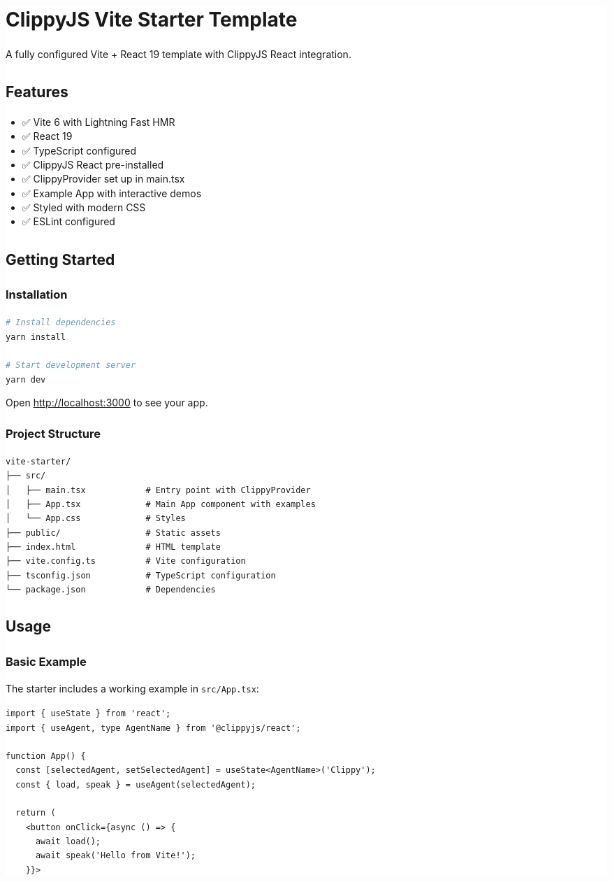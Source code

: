 # ClippyJS Vite Starter Template

A fully configured Vite + React 19 template with ClippyJS React integration.

## Features

- ✅ Vite 6 with Lightning Fast HMR
- ✅ React 19
- ✅ TypeScript configured
- ✅ ClippyJS React pre-installed
- ✅ ClippyProvider set up in main.tsx
- ✅ Example App with interactive demos
- ✅ Styled with modern CSS
- ✅ ESLint configured

## Getting Started

### Installation

```bash
# Install dependencies
yarn install

# Start development server
yarn dev
```

Open [http://localhost:3000](http://localhost:3000) to see your app.

### Project Structure

```
vite-starter/
├── src/
│   ├── main.tsx            # Entry point with ClippyProvider
│   ├── App.tsx             # Main App component with examples
│   └── App.css             # Styles
├── public/                 # Static assets
├── index.html              # HTML template
├── vite.config.ts          # Vite configuration
├── tsconfig.json           # TypeScript configuration
└── package.json            # Dependencies
```

## Usage

### Basic Example

The starter includes a working example in `src/App.tsx`:

```tsx
import { useState } from 'react';
import { useAgent, type AgentName } from '@clippyjs/react';

function App() {
  const [selectedAgent, setSelectedAgent] = useState<AgentName>('Clippy');
  const { load, speak } = useAgent(selectedAgent);

  return (
    <button onClick={async () => {
      await load();
      await speak('Hello from Vite!');
    }}>
```